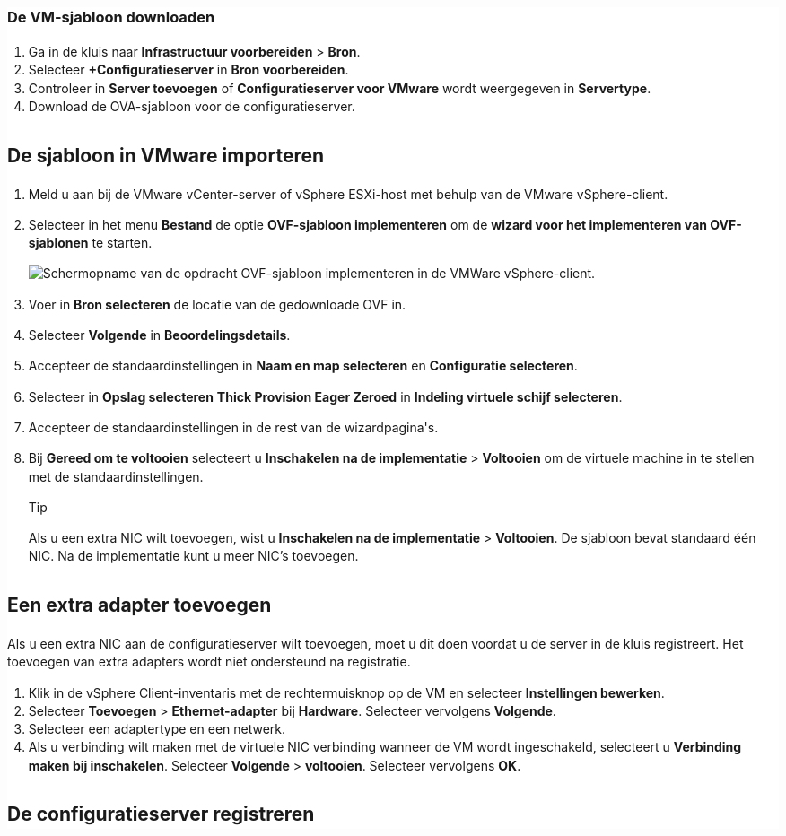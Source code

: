 
### <a name="download-the-vm-template"></a>De VM-sjabloon downloaden

1. Ga in de kluis naar **Infrastructuur voorbereiden** > **Bron**.
2. Selecteer **+Configuratieserver** in **Bron voorbereiden**.
3. Controleer in **Server toevoegen** of **Configuratieserver voor VMware** wordt weergegeven in **Servertype**.
4. Download de OVA-sjabloon voor de configuratieserver.



## <a name="import-the-template-in-vmware"></a>De sjabloon in VMware importeren


1. Meld u aan bij de VMware vCenter-server of vSphere ESXi-host met behulp van de VMware vSphere-client.
2. Selecteer in het menu **Bestand** de optie **OVF-sjabloon implementeren** om de **wizard voor het implementeren van OVF-sjablonen** te starten.

     ![Schermopname van de opdracht OVF-sjabloon implementeren in de VMWare vSphere-client.](./media/vmware-azure-tutorial/vcenter-wizard.png)

3. Voer in **Bron selecteren** de locatie van de gedownloade OVF in.
4. Selecteer **Volgende** in **Beoordelingsdetails**.
5. Accepteer de standaardinstellingen in **Naam en map selecteren** en **Configuratie selecteren**.
6. Selecteer in **Opslag selecteren** **Thick Provision Eager Zeroed** in **Indeling virtuele schijf selecteren**.
7. Accepteer de standaardinstellingen in de rest van de wizardpagina's.
8. Bij **Gereed om te voltooien** selecteert u **Inschakelen na de implementatie** > **Voltooien** om de virtuele machine in te stellen met de standaardinstellingen.

   > [!TIP]
   > Als u een extra NIC wilt toevoegen, wist u **Inschakelen na de implementatie** > **Voltooien**. De sjabloon bevat standaard één NIC. Na de implementatie kunt u meer NIC’s toevoegen.

## <a name="add-an-additional-adapter"></a>Een extra adapter toevoegen

Als u een extra NIC aan de configuratieserver wilt toevoegen, moet u dit doen voordat u de server in de kluis registreert. Het toevoegen van extra adapters wordt niet ondersteund na registratie.

1. Klik in de vSphere Client-inventaris met de rechtermuisknop op de VM en selecteer **Instellingen bewerken**.
2. Selecteer **Toevoegen** > **Ethernet-adapter** bij **Hardware**. Selecteer vervolgens **Volgende**.
3. Selecteer een adaptertype en een netwerk.
4. Als u verbinding wilt maken met de virtuele NIC verbinding wanneer de VM wordt ingeschakeld, selecteert u **Verbinding maken bij inschakelen**. Selecteer **Volgende** > **voltooien**. Selecteer vervolgens **OK**.


## <a name="register-the-configuration-server"></a>De configuratieserver registreren
